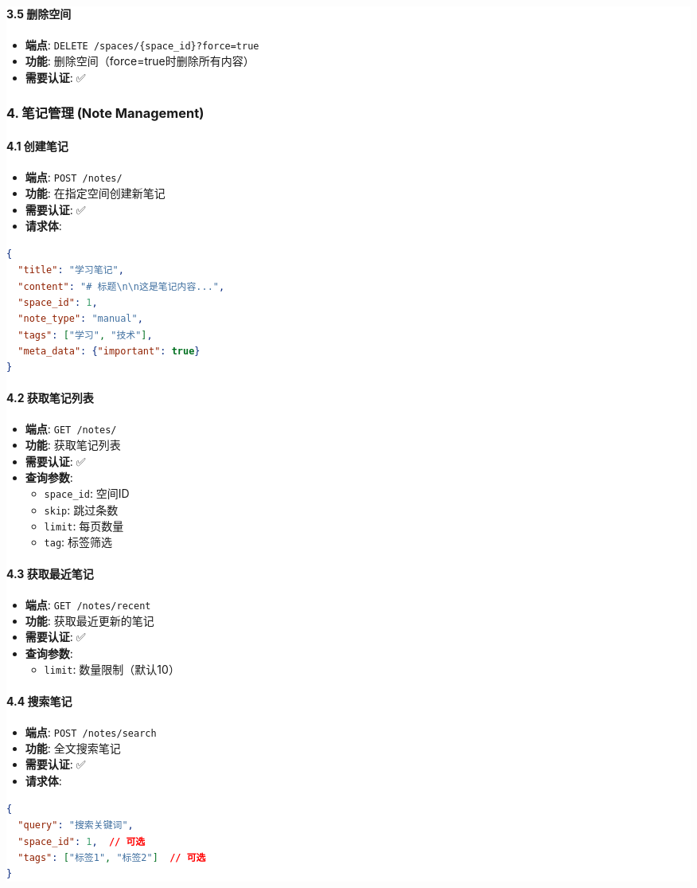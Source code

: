 #### 3.5 删除空间
- **端点**: `DELETE /spaces/{space_id}?force=true`
- **功能**: 删除空间（force=true时删除所有内容）
- **需要认证**: ✅

### 4. 笔记管理 (Note Management)

#### 4.1 创建笔记
- **端点**: `POST /notes/`
- **功能**: 在指定空间创建新笔记
- **需要认证**: ✅
- **请求体**:
```json
{
  "title": "学习笔记",
  "content": "# 标题\n\n这是笔记内容...",
  "space_id": 1,
  "note_type": "manual",
  "tags": ["学习", "技术"],
  "meta_data": {"important": true}
}
```

#### 4.2 获取笔记列表
- **端点**: `GET /notes/`
- **功能**: 获取笔记列表
- **需要认证**: ✅
- **查询参数**:
  - `space_id`: 空间ID
  - `skip`: 跳过条数
  - `limit`: 每页数量
  - `tag`: 标签筛选

#### 4.3 获取最近笔记
- **端点**: `GET /notes/recent`
- **功能**: 获取最近更新的笔记
- **需要认证**: ✅
- **查询参数**:
  - `limit`: 数量限制（默认10）

#### 4.4 搜索笔记
- **端点**: `POST /notes/search`
- **功能**: 全文搜索笔记
- **需要认证**: ✅
- **请求体**:
```json
{
  "query": "搜索关键词",
  "space_id": 1,  // 可选
  "tags": ["标签1", "标签2"]  // 可选
}
```
